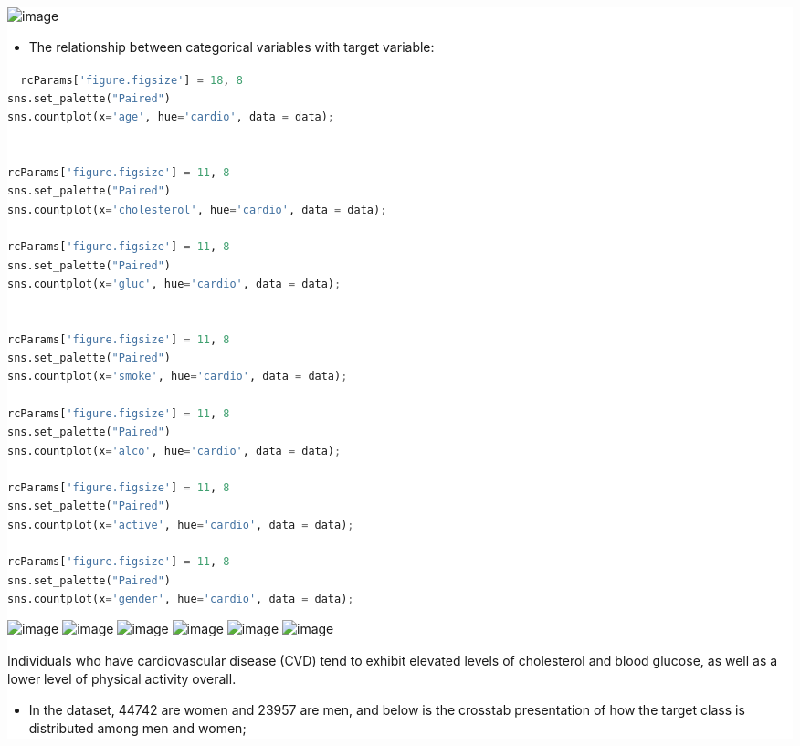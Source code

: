 
![image](https://github.com/Masoumeh89/Machine-Learning-Project-1/assets/74910834/d069b9d9-0675-4595-b439-be057f3322e4)

- The relationship between categorical variables with target variable:

```python
  rcParams['figure.figsize'] = 18, 8
sns.set_palette("Paired")
sns.countplot(x='age', hue='cardio', data = data);


rcParams['figure.figsize'] = 11, 8
sns.set_palette("Paired")
sns.countplot(x='cholesterol', hue='cardio', data = data);

rcParams['figure.figsize'] = 11, 8
sns.set_palette("Paired")
sns.countplot(x='gluc', hue='cardio', data = data);


rcParams['figure.figsize'] = 11, 8
sns.set_palette("Paired")
sns.countplot(x='smoke', hue='cardio', data = data);

rcParams['figure.figsize'] = 11, 8
sns.set_palette("Paired")
sns.countplot(x='alco', hue='cardio', data = data);

rcParams['figure.figsize'] = 11, 8
sns.set_palette("Paired")
sns.countplot(x='active', hue='cardio', data = data);

rcParams['figure.figsize'] = 11, 8
sns.set_palette("Paired")
sns.countplot(x='gender', hue='cardio', data = data);
```

![image](https://github.com/Masoumeh89/Machine-Learning-Project-1/assets/74910834/98696764-be59-4814-bd7d-3895e9ef4786)
![image](https://github.com/Masoumeh89/Machine-Learning-Project-1/assets/74910834/2abb20b6-830b-437c-987d-d46e91b4cf8b)
![image](https://github.com/Masoumeh89/Machine-Learning-Project-1/assets/74910834/07913caa-1628-4bb0-9315-23ae1defad56)
![image](https://github.com/Masoumeh89/Machine-Learning-Project-1/assets/74910834/9ef58914-8429-433d-961a-e07efc7510d2)
![image](https://github.com/Masoumeh89/Machine-Learning-Project-1/assets/74910834/98efa332-8839-4f47-bd96-3b474f5437f1)
![image](https://github.com/Masoumeh89/Machine-Learning-Project-1/assets/74910834/da788c8f-d4d7-4859-b6d8-9236bacb0291)


Individuals who have cardiovascular disease (CVD) tend to exhibit elevated levels of cholesterol and blood glucose, as well as a lower level of physical activity overall. 

- In the dataset, 44742 are women and 23957 are men, and below is the crosstab presentation of how the target class is distributed among men and women;

